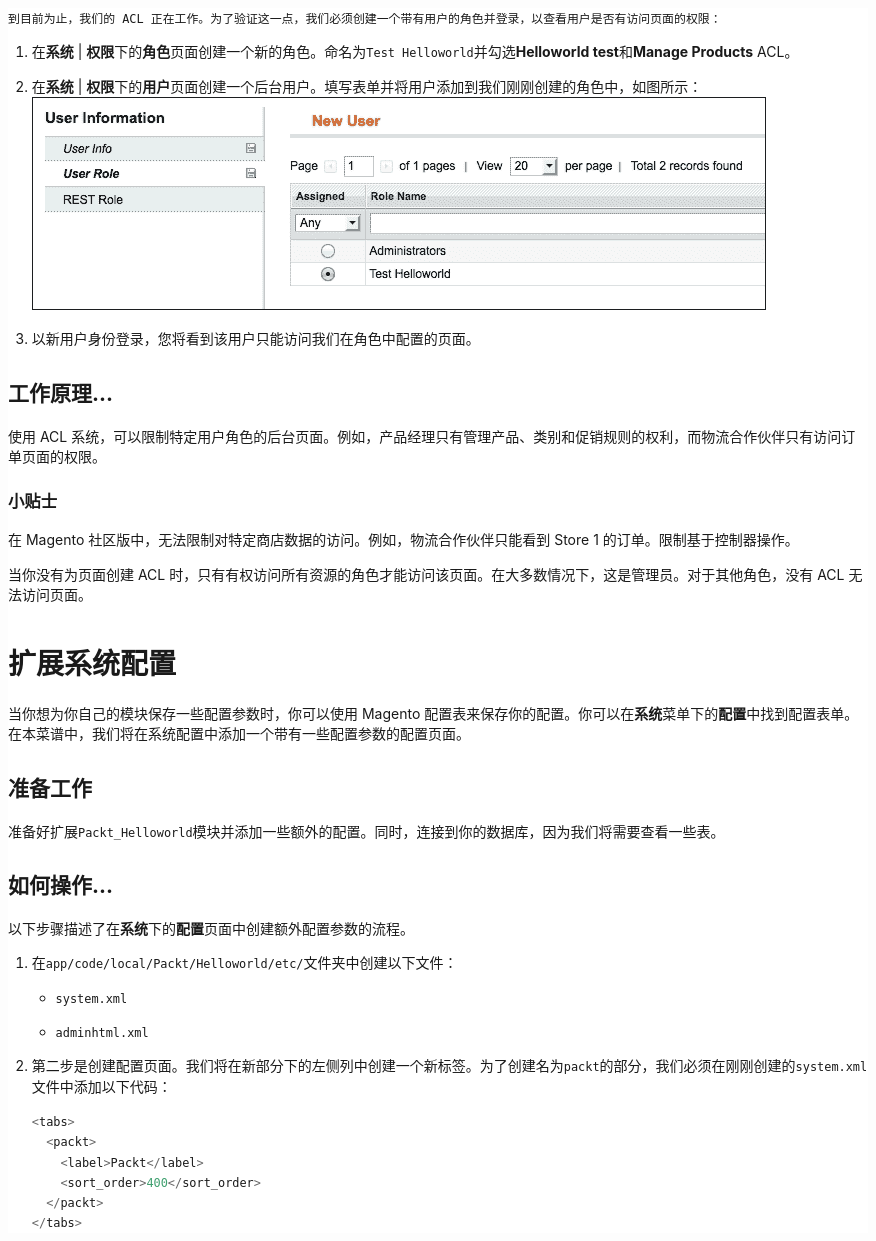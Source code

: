     到目前为止，我们的 ACL 正在工作。为了验证这一点，我们必须创建一个带有用户的角色并登录，以查看用户是否有访问页面的权限：

1.  在**系统** | **权限**下的**角色**页面创建一个新的角色。命名为`Test Helloworld`并勾选**Helloworld test**和**Manage Products** ACL。

1.  在**系统** | **权限**下的**用户**页面创建一个后台用户。填写表单并将用户添加到我们刚刚创建的角色中，如图所示：![如何操作...](img/3329OS_07_09.jpg)

1.  以新用户身份登录，您将看到该用户只能访问我们在角色中配置的页面。

## 工作原理...

使用 ACL 系统，可以限制特定用户角色的后台页面。例如，产品经理只有管理产品、类别和促销规则的权利，而物流合作伙伴只有访问订单页面的权限。

### 小贴士

在 Magento 社区版中，无法限制对特定商店数据的访问。例如，物流合作伙伴只能看到 Store 1 的订单。限制基于控制器操作。

当你没有为页面创建 ACL 时，只有有权访问所有资源的角色才能访问该页面。在大多数情况下，这是管理员。对于其他角色，没有 ACL 无法访问页面。

# 扩展系统配置

当你想为你自己的模块保存一些配置参数时，你可以使用 Magento 配置表来保存你的配置。你可以在**系统**菜单下的**配置**中找到配置表单。在本菜谱中，我们将在系统配置中添加一个带有一些配置参数的配置页面。

## 准备工作

准备好扩展`Packt_Helloworld`模块并添加一些额外的配置。同时，连接到你的数据库，因为我们将需要查看一些表。

## 如何操作...

以下步骤描述了在**系统**下的**配置**页面中创建额外配置参数的流程。

1.  在`app/code/local/Packt/Helloworld/etc/`文件夹中创建以下文件：

    +   `system.xml`

    +   `adminhtml.xml`

1.  第二步是创建配置页面。我们将在新部分下的左侧列中创建一个新标签。为了创建名为`packt`的部分，我们必须在刚刚创建的`system.xml`文件中添加以下代码：

    ```php
    <tabs>
      <packt>
        <label>Packt</label>
        <sort_order>400</sort_order>
      </packt>
    </tabs>
    ```

